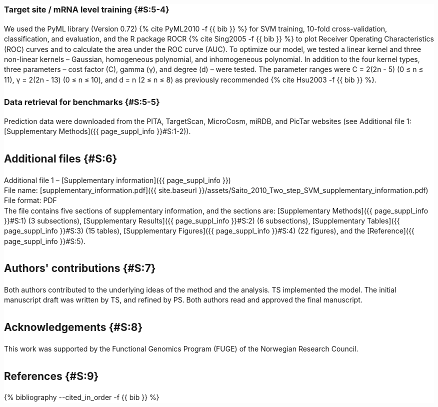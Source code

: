 ### Target site / mRNA level training {#S:5-4}
We used the PyML library (Version 0.72) {% cite PyML2010 -f {{ bib }} %} for SVM training, 10-fold cross-validation, classification, and evaluation, and the R package ROCR {% cite Sing2005 -f {{ bib }} %} to plot Receiver Operating Characteristics (ROC) curves and to calculate the area under the ROC curve (AUC).
To optimize our model, we tested a linear kernel and three non-linear kernels – Gaussian, homogeneous polynomial, and inhomogeneous polynomial. In addition to the four kernel types, three parameters – cost factor (C), gamma (γ), and degree (d) – were tested. The parameter ranges were C = 2(2n - 5) (0 ≤ n ≤ 11), γ = 2(2n - 13) (0 ≤ n ≤ 10), and d = n (2 ≤ n ≤ 8) as previously recommended {% cite Hsu2003 -f {{ bib }} %}.

### Data retrieval for benchmarks {#S:5-5}
Prediction data were downloaded from the PITA, TargetScan, MicroCosm, miRDB, and PicTar websites (see Additional file 1:[Supplementary Methods]({{ page_suppl_info }}#S:1-2)).

## Additional files {#S:6}
Additional file 1 – [Supplementary information]({{ page_suppl_info }}) \
File name: [supplementary_information.pdf]({{ site.baseurl }}/assets/Saito_2010_Two_step_SVM_supplementary_information.pdf) \
File format: PDF \
The file contains five sections of supplementary information, and the sections are: [Supplementary Methods]({{ page_suppl_info }}#S:1) (3 subsections), [Supplementary Results]({{ page_suppl_info }}#S:2) (6 subsections), [Supplementary Tables]({{ page_suppl_info }}#S:3) (15 tables), [Supplementary Figures]({{ page_suppl_info }}#S:4) (22 figures), and the [Reference]({{ page_suppl_info }}#S:5).

## Authors' contributions {#S:7}
Both authors contributed to the underlying ideas of the method and the analysis. TS implemented the model. The initial manuscript draft was written by TS, and refined by PS. Both authors read and approved the final manuscript.

## Acknowledgements {#S:8}
This work was supported by the Functional Genomics Program (FUGE) of the Norwegian Research Council.

## References {#S:9}
{% bibliography --cited_in_order -f {{ bib }} %}
